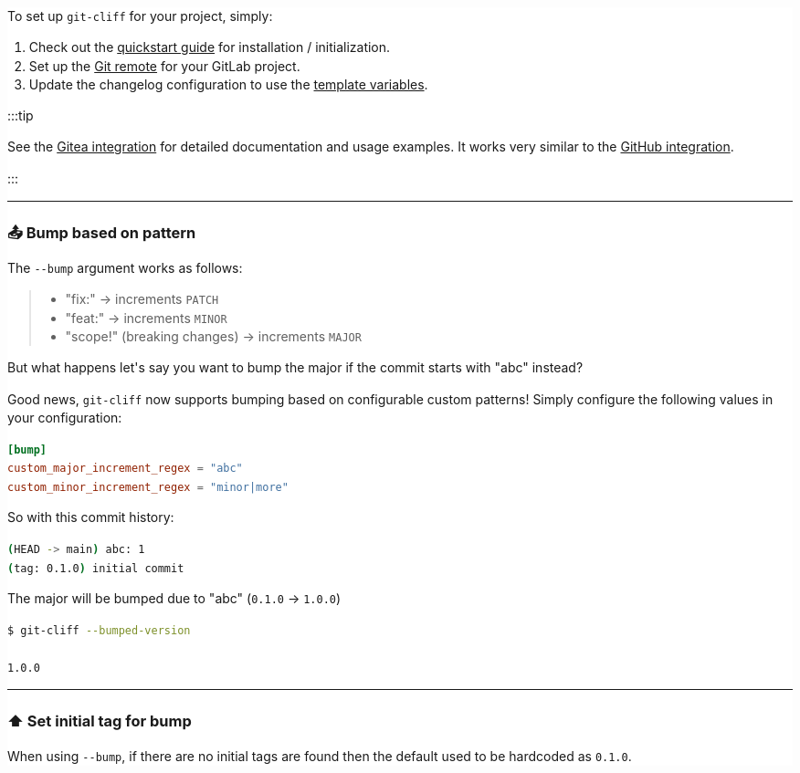 To set up `git-cliff` for your project, simply:

1. Check out the [quickstart guide](https://git-cliff.org/docs/) for installation / initialization.
1. Set up the [Git remote](https://git-cliff.org/docs/configuration/remote/) for your GitLab project.
1. Update the changelog configuration to use the [template variables](https://git-cliff.org/docs/integration/gitea/).

:::tip

See the [Gitea integration](https://git-cliff.org/docs/integration/gitea) for detailed documentation and usage examples. It works very similar to the [GitHub integration](https://git-cliff.org/docs/integration/github).

:::

---

### 📤 Bump based on pattern

The `--bump` argument works as follows:

> - "fix:" -> increments `PATCH`
> - "feat:" -> increments `MINOR`
> - "scope!" (breaking changes) -> increments `MAJOR`

But what happens let's say you want to bump the major if the commit starts with "abc" instead?

Good news, `git-cliff` now supports bumping based on configurable custom patterns! Simply configure the following values in your configuration:

```toml
[bump]
custom_major_increment_regex = "abc"
custom_minor_increment_regex = "minor|more"
```

So with this commit history:

```sh
(HEAD -> main) abc: 1
(tag: 0.1.0) initial commit
```

The major will be bumped due to "abc" (`0.1.0` -> `1.0.0`)

```sh
$ git-cliff --bumped-version

1.0.0
```

---

### ⬆️ Set initial tag for bump

When using `--bump`, if there are no initial tags are found then the default used to be hardcoded as `0.1.0`.
